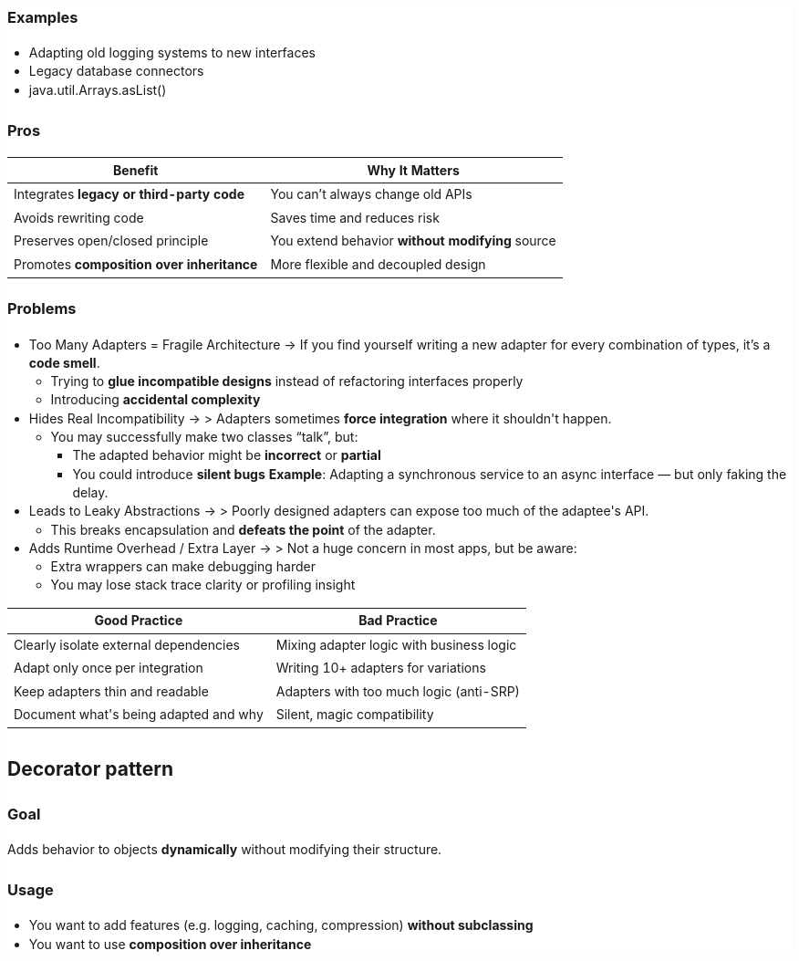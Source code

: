 ### Examples

- Adapting old logging systems to new interfaces
- Legacy database connectors
- java.util.Arrays.asList()

### Pros
|Benefit|Why It Matters|
|---|---|
|Integrates **legacy or third-party code**|You can’t always change old APIs|
|Avoids rewriting code|Saves time and reduces risk|
|Preserves open/closed principle|You extend behavior **without modifying** source|
|Promotes **composition over inheritance**|More flexible and decoupled design|
### Problems
- Too Many Adapters = Fragile Architecture -> If you find yourself writing a new adapter for every combination of types, it’s a **code smell**.
	- Trying to **glue incompatible designs** instead of refactoring interfaces properly
	- Introducing **accidental complexity**
- Hides Real Incompatibility -> > Adapters sometimes **force integration** where it shouldn't happen.
	- You may successfully make two classes “talk”, but:
		- The adapted behavior might be **incorrect** or **partial**
		- You could introduce **silent bugs**
		**Example**: Adapting a synchronous service to an async interface — but only faking the delay.
- Leads to Leaky Abstractions -> > Poorly designed adapters can expose too much of the adaptee's API.
	- This breaks encapsulation and **defeats the point** of the adapter.
- Adds Runtime Overhead / Extra Layer -> > Not a huge concern in most apps, but be aware:
	- Extra wrappers can make debugging harder
	- You may lose stack trace clarity or profiling insight

| Good Practice                         | Bad Practice                             |
| ------------------------------------- | ---------------------------------------- |
| Clearly isolate external dependencies | Mixing adapter logic with business logic |
| Adapt only once per integration       | Writing 10+ adapters for variations      |
| Keep adapters thin and readable       | Adapters with too much logic (anti-SRP)  |
| Document what's being adapted and why | Silent, magic compatibility              |
## Decorator pattern

### Goal
Adds behavior to objects **dynamically** without modifying their structure.
	

### Usage 
- You want to add features (e.g. logging, caching, compression) **without subclassing**
- You want to use **composition over inheritance**
